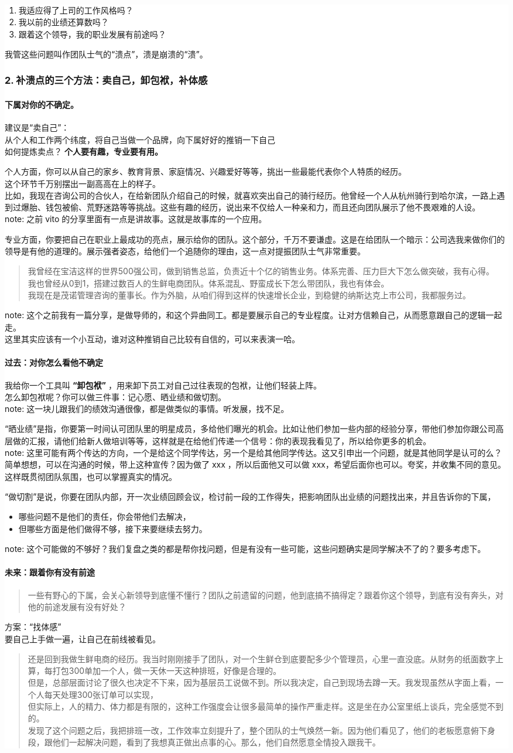 1. 我适应得了上司的工作风格吗？
2. 我以前的业绩还算数吗？
3. 跟着这个领导，我的职业发展有前途吗？

我管这些问题叫作团队士气的“溃点”，溃是崩溃的“溃”。

### 2. 补溃点的三个方法：卖自己，卸包袱，补体感

#### 下属对你的不确定。  

建议是“卖自己”：  
从个人和工作两个纬度，将自己当做一个品牌，向下属好好的推销一下自己  
	如何提炼卖点？ **个人要有趣，专业要有用。** 

个人方面，你可以从自己的家乡、教育背景、家庭情况、兴趣爱好等等，挑出一些最能代表你个人特质的经历。  
这个环节千万别摆出一副高高在上的样子。  
比如，我现在咨询公司的合伙人，在给新团队介绍自己的时候，就喜欢突出自己的骑行经历。他曾经一个人从杭州骑行到哈尔滨，一路上遇到过爆胎、钱包被偷、荒野迷路等等挑战。这些有趣的经历，说出来不仅给人一种亲和力，而且还向团队展示了他不畏艰难的人设。  
note: 之前 vito 的分享里面有一点是讲故事。这就是故事库的一个应用。

专业方面，你要把自己在职业上最成功的亮点，展示给你的团队。这个部分，千万不要谦虚。这是在给团队一个暗示：公司选我来做你们的领导是有他的道理的。展示强者姿态，给他们一个追随你的理由，这一点对提振团队士气非常重要。  

> 我曾经在宝洁这样的世界500强公司，做到销售总监，负责近十个亿的销售业务。体系完善、压力巨大下怎么做突破，我有心得。  
> 我也曾经从0到1，搭建过数百人的生鲜电商团队。体系混乱、野蛮成长下怎么带团队，我也有体会。  
> 我现在是茂诺管理咨询的董事长。作为外脑，从咱们得到这样的快速增长企业，到稳健的纳斯达克上市公司，我都服务过。

note: 这个之前我有一篇分享，是做导师的，和这个异曲同工。都是要展示自己的专业程度。让对方信赖自己，从而愿意跟自己的逻辑一起走。  
这里其实应该有一个小互动，谁对这种推销自己比较有自信的，可以来表演一哈。

#### 过去：对你怎么看他不确定

我给你一个工具叫 **“卸包袱”** ，用来卸下员工对自己过往表现的包袱，让他们轻装上阵。  
怎么卸包袱呢？你可以做三件事：记心愿、晒业绩和做切割。  
note: 这一块儿跟我们的绩效沟通很像，都是做类似的事情。听发展，找不足。

“晒业绩”是指，你要第一时间认可团队里的明星成员，多给他们曝光的机会。比如让他们参加一些内部的经验分享，带他们参加你跟公司高层做的汇报，请他们给新人做培训等等，这样就是在给他们传递一个信号：你的表现我看见了，所以给你更多的机会。  
note: 这里可能有两个传达的方向，一个是给这个同学传达，另一个是给其他同学传达。这又引申出一个问题，就是其他同学是认可的么？简单想想，可以在沟通的时候，带上这种宣传？因为做了 xxx ，所以后面他又可以做 xxx，希望后面你也可以。夸奖，并收集不同的意见。这样既贯彻团队氛围，也可以掌握真实的情况。

“做切割”是说，你要在团队内部，开一次业绩回顾会议，检讨前一段的工作得失，把影响团队出业绩的问题找出来，并且告诉你的下属，  

- 哪些问题不是他们的责任，你会带他们去解决，  
- 但哪些方面是他们做得不够，接下来要继续去努力。  

note: 这个可能做的不够好？我们复盘之类的都是帮你找问题，但是有没有一些可能，这些问题确实是同学解决不了的？要多考虑下。

#### 未来：跟着你有没有前途

> 一些有野心的下属，会关心新领导到底懂不懂行？团队之前遗留的问题，他到底搞不搞得定？跟着你这个领导，到底有没有奔头，对他的前途发展有没有好处？

方案：“找体感”  
要自己上手做一遍，让自己在前线被看见。

> 还是回到我做生鲜电商的经历。我当时刚刚接手了团队，对一个生鲜仓到底要配多少个管理员，心里一直没底。从财务的纸面数字上算，每打包300单加一个人，做一天休一天这种排班，好像是合理的。  
> 但是，总部层面讨论了很久也决定不下来，因为基层员工说做不到。所以我决定，自己到现场去蹲一天。我发现虽然从字面上看，一个人每天处理300张订单可以实现，  
> 但实际上，人的精力、体力都是有限的，这种工作强度会让很多最简单的操作严重走样。这是坐在办公室里纸上谈兵，完全感觉不到的。  
> 发现了这个问题之后，我把排班一改，工作效率立刻提升了，整个团队的士气焕然一新。因为他们看见了，他们的老板愿意俯下身段，跟他们一起解决问题，看到了我想真正做出点事的心。那么，他们自然愿意全情投入跟我干。
